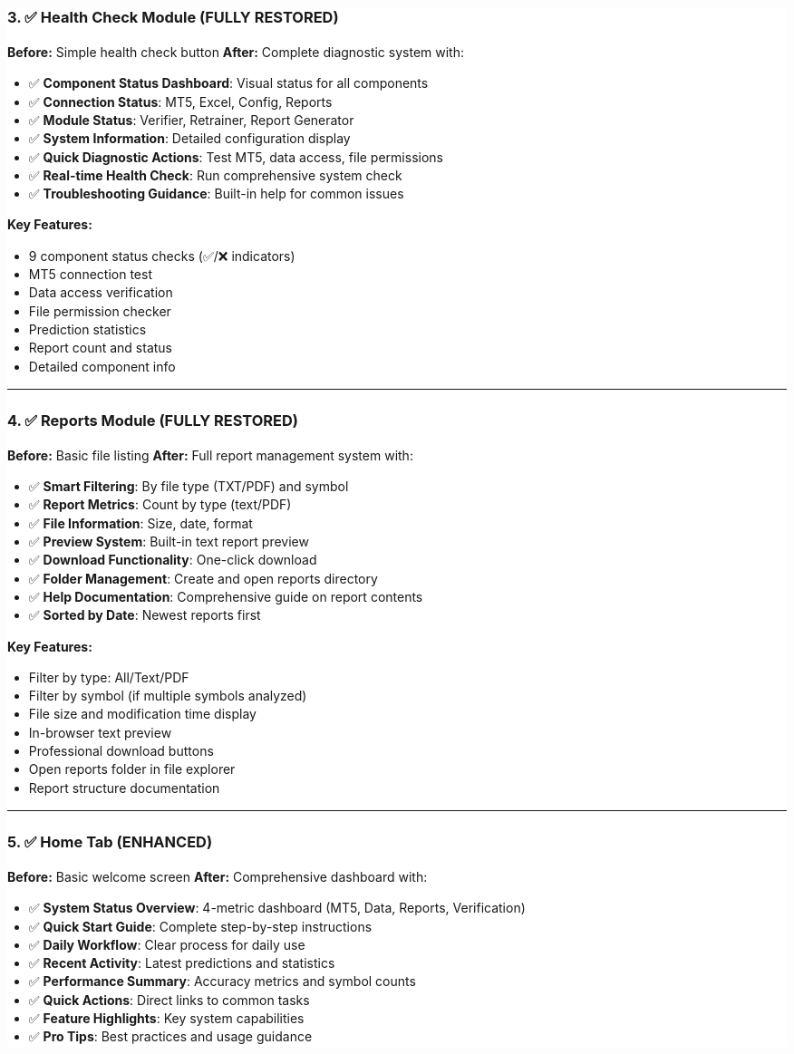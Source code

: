 
### 3. ✅ Health Check Module (FULLY RESTORED)
**Before:** Simple health check button
**After:** Complete diagnostic system with:
- ✅ **Component Status Dashboard**: Visual status for all components
- ✅ **Connection Status**: MT5, Excel, Config, Reports
- ✅ **Module Status**: Verifier, Retrainer, Report Generator
- ✅ **System Information**: Detailed configuration display
- ✅ **Quick Diagnostic Actions**: Test MT5, data access, file permissions
- ✅ **Real-time Health Check**: Run comprehensive system check
- ✅ **Troubleshooting Guidance**: Built-in help for common issues

**Key Features:**
- 9 component status checks (✅/❌ indicators)
- MT5 connection test
- Data access verification
- File permission checker
- Prediction statistics
- Report count and status
- Detailed component info

---

### 4. ✅ Reports Module (FULLY RESTORED)
**Before:** Basic file listing
**After:** Full report management system with:
- ✅ **Smart Filtering**: By file type (TXT/PDF) and symbol
- ✅ **Report Metrics**: Count by type (text/PDF)
- ✅ **File Information**: Size, date, format
- ✅ **Preview System**: Built-in text report preview
- ✅ **Download Functionality**: One-click download
- ✅ **Folder Management**: Create and open reports directory
- ✅ **Help Documentation**: Comprehensive guide on report contents
- ✅ **Sorted by Date**: Newest reports first

**Key Features:**
- Filter by type: All/Text/PDF
- Filter by symbol (if multiple symbols analyzed)
- File size and modification time display
- In-browser text preview
- Professional download buttons
- Open reports folder in file explorer
- Report structure documentation

---

### 5. ✅ Home Tab (ENHANCED)
**Before:** Basic welcome screen
**After:** Comprehensive dashboard with:
- ✅ **System Status Overview**: 4-metric dashboard (MT5, Data, Reports, Verification)
- ✅ **Quick Start Guide**: Complete step-by-step instructions
- ✅ **Daily Workflow**: Clear process for daily use
- ✅ **Recent Activity**: Latest predictions and statistics
- ✅ **Performance Summary**: Accuracy metrics and symbol counts
- ✅ **Quick Actions**: Direct links to common tasks
- ✅ **Feature Highlights**: Key system capabilities
- ✅ **Pro Tips**: Best practices and usage guidance
